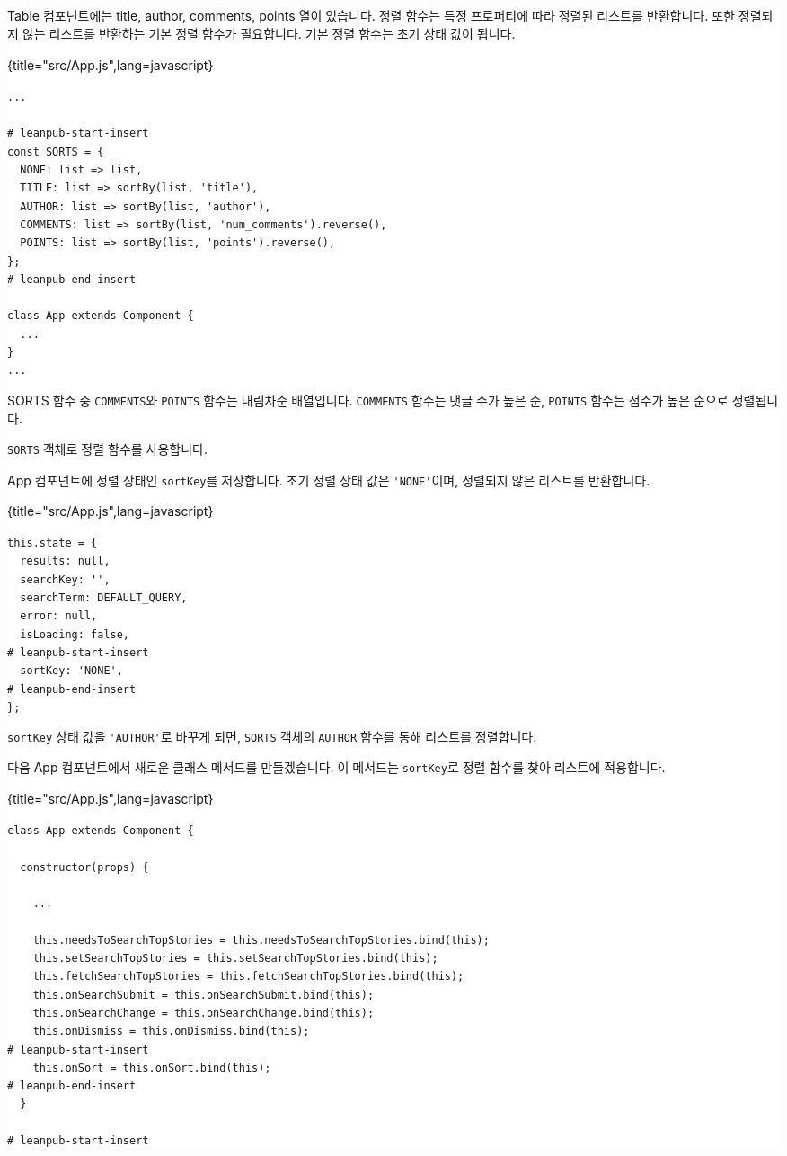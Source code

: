 Table 컴포넌트에는 title, author, comments, points 열이 있습니다. 정렬 함수는 특정 프로퍼티에 따라 정렬된 리스트를 반환합니다. 또한 정렬되지 않는 리스트를 반환하는 기본 정렬 함수가 필요합니다. 기본 정렬 함수는 초기 상태 값이 됩니다.

{title="src/App.js",lang=javascript}
~~~~~~~~
...

# leanpub-start-insert
const SORTS = {
  NONE: list => list,
  TITLE: list => sortBy(list, 'title'),
  AUTHOR: list => sortBy(list, 'author'),
  COMMENTS: list => sortBy(list, 'num_comments').reverse(),
  POINTS: list => sortBy(list, 'points').reverse(),
};
# leanpub-end-insert

class App extends Component {
  ...
}
...
~~~~~~~~

SORTS 함수 중 `COMMENTS`와 `POINTS` 함수는 내림차순 배열입니다.  `COMMENTS` 함수는 댓글 수가 높은 순, `POINTS` 함수는 점수가 높은 순으로 정렬됩니다. 

`SORTS` 객체로 정렬 함수를 사용합니다.

App 컴포넌트에 정렬 상태인 `sortKey`를 저장합니다. 초기 정렬 상태 값은 `'NONE'`이며, 정렬되지 않은 리스트를 반환합니다.

{title="src/App.js",lang=javascript}
~~~~~~~~
this.state = {
  results: null,
  searchKey: '',
  searchTerm: DEFAULT_QUERY,
  error: null,
  isLoading: false,
# leanpub-start-insert
  sortKey: 'NONE',
# leanpub-end-insert
};
~~~~~~~~

`sortKey` 상태 값을 `'AUTHOR'`로 바꾸게 되면, `SORTS` 객체의 `AUTHOR` 함수를 통해 리스트를 정렬합니다.

다음 App 컴포넌트에서 새로운 클래스 메서드를 만들겠습니다. 이 메서드는 `sortKey`로 정렬 함수를 찾아 리스트에 적용합니다.

{title="src/App.js",lang=javascript}
~~~~~~~~
class App extends Component {

  constructor(props) {

    ...

    this.needsToSearchTopStories = this.needsToSearchTopStories.bind(this);
    this.setSearchTopStories = this.setSearchTopStories.bind(this);
    this.fetchSearchTopStories = this.fetchSearchTopStories.bind(this);
    this.onSearchSubmit = this.onSearchSubmit.bind(this);
    this.onSearchChange = this.onSearchChange.bind(this);
    this.onDismiss = this.onDismiss.bind(this);
# leanpub-start-insert
    this.onSort = this.onSort.bind(this);
# leanpub-end-insert
  }

# leanpub-start-insert
~~~~~~~~